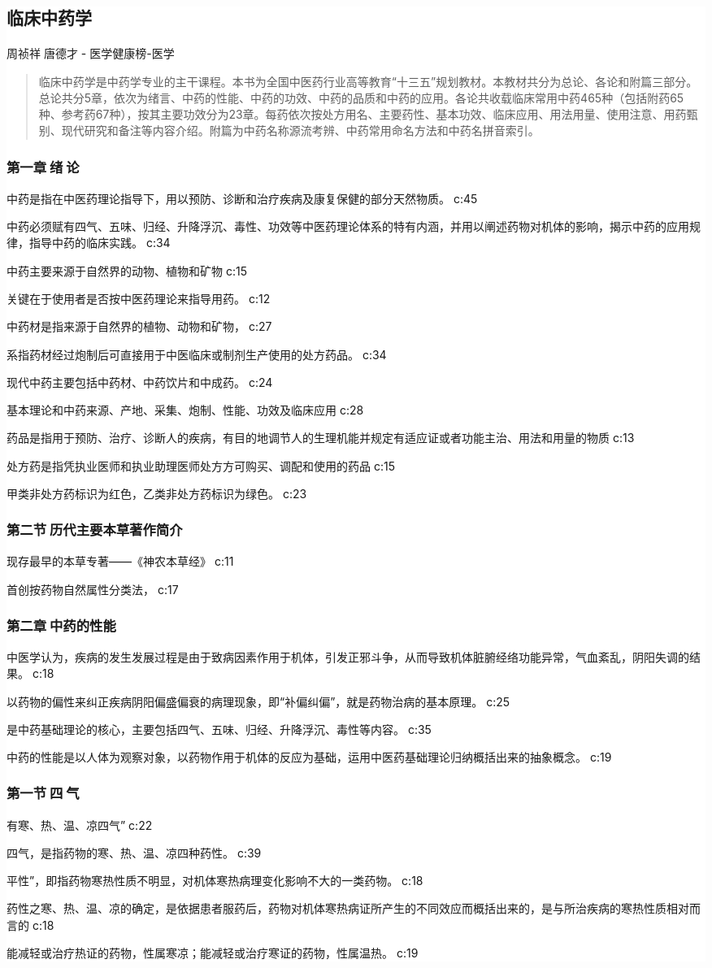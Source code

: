 ## 临床中药学

周祯祥 唐德才  -  医学健康榜-医学

> 临床中药学是中药学专业的主干课程。本书为全国中医药行业高等教育“十三五”规划教材。本教材共分为总论、各论和附篇三部分。总论共分5章，依次为绪言、中药的性能、中药的功效、中药的品质和中药的应用。各论共收载临床常用中药465种（包括附药65种、参考药67种），按其主要功效分为23章。每药依次按处方用名、主要药性、基本功效、临床应用、用法用量、使用注意、用药甄别、现代研究和备注等内容介绍。附篇为中药名称源流考辨、中药常用命名方法和中药名拼音索引。


### 第一章 绪 论

中药是指在中医药理论指导下，用以预防、诊断和治疗疾病及康复保健的部分天然物质。 c:45

中药必须赋有四气、五味、归经、升降浮沉、毒性、功效等中医药理论体系的特有内涵，并用以阐述药物对机体的影响，揭示中药的应用规律，指导中药的临床实践。 c:34

中药主要来源于自然界的动物、植物和矿物 c:15

关键在于使用者是否按中医药理论来指导用药。 c:12

中药材是指来源于自然界的植物、动物和矿物， c:27

系指药材经过炮制后可直接用于中医临床或制剂生产使用的处方药品。 c:34

现代中药主要包括中药材、中药饮片和中成药。 c:24

基本理论和中药来源、产地、采集、炮制、性能、功效及临床应用 c:28

药品是指用于预防、治疗、诊断人的疾病，有目的地调节人的生理机能并规定有适应证或者功能主治、用法和用量的物质 c:13

处方药是指凭执业医师和执业助理医师处方方可购买、调配和使用的药品 c:15

甲类非处方药标识为红色，乙类非处方药标识为绿色。 c:23

### 第二节 历代主要本草著作简介

现存最早的本草专著——《神农本草经》 c:11

首创按药物自然属性分类法， c:17

### 第二章 中药的性能

中医学认为，疾病的发生发展过程是由于致病因素作用于机体，引发正邪斗争，从而导致机体脏腑经络功能异常，气血紊乱，阴阳失调的结果。 c:18

以药物的偏性来纠正疾病阴阳偏盛偏衰的病理现象，即“补偏纠偏”，就是药物治病的基本原理。 c:25

是中药基础理论的核心，主要包括四气、五味、归经、升降浮沉、毒性等内容。 c:35

中药的性能是以人体为观察对象，以药物作用于机体的反应为基础，运用中医药基础理论归纳概括出来的抽象概念。 c:19

### 第一节 四 气

有寒、热、温、凉四气” c:22

四气，是指药物的寒、热、温、凉四种药性。 c:39

平性”，即指药物寒热性质不明显，对机体寒热病理变化影响不大的一类药物。 c:18

药性之寒、热、温、凉的确定，是依据患者服药后，药物对机体寒热病证所产生的不同效应而概括出来的，是与所治疾病的寒热性质相对而言的 c:18

能减轻或治疗热证的药物，性属寒凉；能减轻或治疗寒证的药物，性属温热。 c:19

